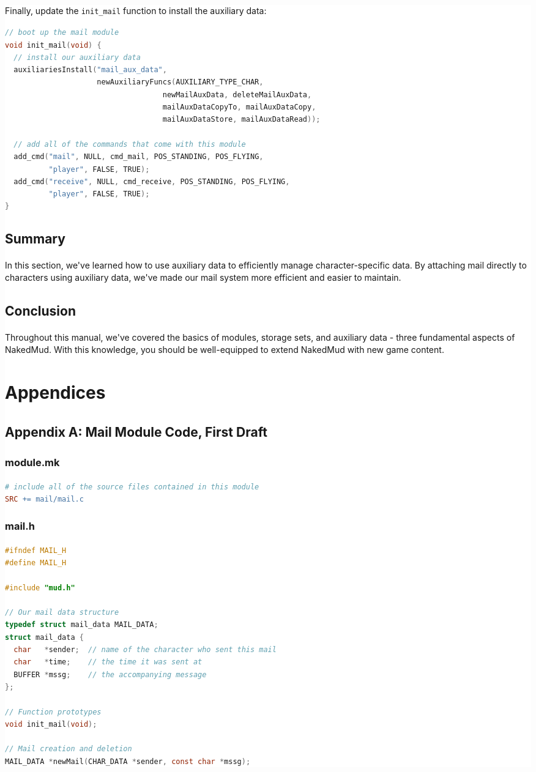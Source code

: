 Finally, update the `init_mail` function to install the auxiliary data:

```c
// boot up the mail module
void init_mail(void) {
  // install our auxiliary data
  auxiliariesInstall("mail_aux_data",
                     newAuxiliaryFuncs(AUXILIARY_TYPE_CHAR,
                                    newMailAuxData, deleteMailAuxData,
                                    mailAuxDataCopyTo, mailAuxDataCopy,
                                    mailAuxDataStore, mailAuxDataRead));
  
  // add all of the commands that come with this module
  add_cmd("mail", NULL, cmd_mail, POS_STANDING, POS_FLYING,
          "player", FALSE, TRUE);
  add_cmd("receive", NULL, cmd_receive, POS_STANDING, POS_FLYING,
          "player", FALSE, TRUE);
}
```

## Summary

In this section, we've learned how to use auxiliary data to efficiently manage character-specific data. By attaching mail directly to characters using auxiliary data, we've made our mail system more efficient and easier to maintain.

## Conclusion

Throughout this manual, we've covered the basics of modules, storage sets, and auxiliary data - three fundamental aspects of NakedMud. With this knowledge, you should be well-equipped to extend NakedMud with new game content.

# Appendices

## Appendix A: Mail Module Code, First Draft

### module.mk
```makefile
# include all of the source files contained in this module
SRC += mail/mail.c
```

### mail.h
```c
#ifndef MAIL_H
#define MAIL_H

#include "mud.h"

// Our mail data structure
typedef struct mail_data MAIL_DATA;
struct mail_data {
  char   *sender;  // name of the character who sent this mail
  char   *time;    // the time it was sent at
  BUFFER *mssg;    // the accompanying message
};

// Function prototypes
void init_mail(void);

// Mail creation and deletion
MAIL_DATA *newMail(CHAR_DATA *sender, const char *mssg);
```